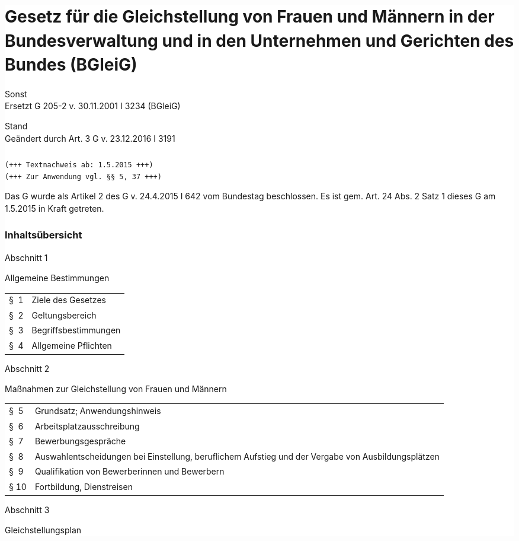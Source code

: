 Gesetz für die Gleichstellung von Frauen und Männern in der Bundesverwaltung und in den Unternehmen und Gerichten des Bundes (BGleiG)
=====================================================================================================================================

Sonst  
Ersetzt G 205-2 v. 30.11.2001 I 3234 (BGleiG)

Stand  
Geändert durch Art. 3 G v. 23.12.2016 I 3191

### 

```
(+++ Textnachweis ab: 1.5.2015 +++)
(+++ Zur Anwendung vgl. §§ 5, 37 +++)
```

Das G wurde als Artikel 2 des G v. 24.4.2015 I 642 vom Bundestag beschlossen. Es ist gem. Art. 24 Abs. 2 Satz 1 dieses G am 1.5.2015 in Kraft getreten.

### Inhaltsübersicht

Abschnitt 1

Allgemeine Bestimmungen

|      |                      |
|------|----------------------|
| §  1 | Ziele des Gesetzes   |
| §  2 | Geltungsbereich      |
| §  3 | Begriffsbestimmungen |
| §  4 | Allgemeine Pflichten |

Abschnitt 2

Maßnahmen zur Gleichstellung von Frauen und Männern

|      |                                                                                                    |
|------|----------------------------------------------------------------------------------------------------|
| §  5 | Grundsatz; Anwendungshinweis                                                                       |
| §  6 | Arbeitsplatzausschreibung                                                                          |
| §  7 | Bewerbungsgespräche                                                                                |
| §  8 | Auswahlentscheidungen bei Einstellung, beruflichem Aufstieg und der Vergabe von Ausbildungsplätzen |
| §  9 | Qualifikation von Bewerberinnen und Bewerbern                                                      |
| § 10 | Fortbildung, Dienstreisen                                                                          |

Abschnitt 3

Gleichstellungsplan
